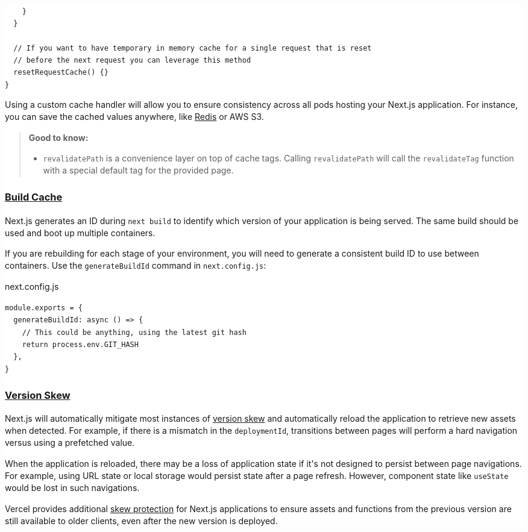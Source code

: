 ```
    }
  }
 
  // If you want to have temporary in memory cache for a single request that is reset
  // before the next request you can leverage this method
  resetRequestCache() {}
}
```

Using a custom cache handler will allow you to ensure consistency across all pods hosting your Next.js application. For instance, you can save the cached values anywhere, like [Redis](https://github.com/vercel/next.js/tree/canary/examples/cache-handler-redis) or AWS S3.

> **Good to know:**
> 
> *   `revalidatePath` is a convenience layer on top of cache tags. Calling `revalidatePath` will call the `revalidateTag` function with a special default tag for the provided page.

### [Build Cache](https://nextjs.org/docs/pages/building-your-application/deploying#build-cache)

Next.js generates an ID during `next build` to identify which version of your application is being served. The same build should be used and boot up multiple containers.

If you are rebuilding for each stage of your environment, you will need to generate a consistent build ID to use between containers. Use the `generateBuildId` command in `next.config.js`:

next.config.js

```
module.exports = {
  generateBuildId: async () => {
    // This could be anything, using the latest git hash
    return process.env.GIT_HASH
  },
}
```

### [Version Skew](https://nextjs.org/docs/pages/building-your-application/deploying#version-skew)

Next.js will automatically mitigate most instances of [version skew](https://www.industrialempathy.com/posts/version-skew/) and automatically reload the application to retrieve new assets when detected. For example, if there is a mismatch in the `deploymentId`, transitions between pages will perform a hard navigation versus using a prefetched value.

When the application is reloaded, there may be a loss of application state if it's not designed to persist between page navigations. For example, using URL state or local storage would persist state after a page refresh. However, component state like `useState` would be lost in such navigations.

Vercel provides additional [skew protection](https://vercel.com/docs/deployments/skew-protection?utm_source=next-site&utm_medium=docs&utm_campaign=next-website) for Next.js applications to ensure assets and functions from the previous version are still available to older clients, even after the new version is deployed.
